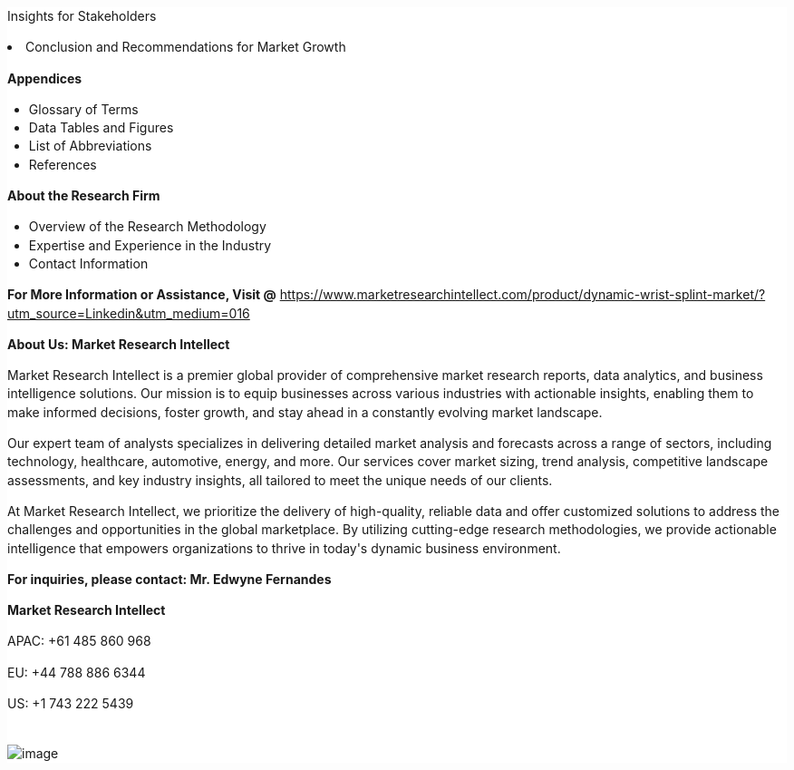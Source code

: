 Insights for Stakeholders</li><li>Conclusion and Recommendations for Market Growth</li></ul><p><strong>Appendices</strong></p><ul><li>Glossary of Terms</li><li>Data Tables and Figures</li><li>List of Abbreviations</li><li>References</li></ul><p><strong>About the Research Firm</strong></p><ul><li>Overview of the Research Methodology</li><li>Expertise and Experience in the Industry</li><li>Contact Information</li></ul></div><div class="article-main__content" data-test-id="publishing-text-block"><p><span class="font-[700]"><strong>For More Information or Assistance, Visit @</strong>&nbsp;<a href="https://www.marketresearchintellect.com/product/dynamic-wrist-splint-market/?utm_source=Linkedin&utm_medium=016">https://www.marketresearchintellect.com/product/dynamic-wrist-splint-market/?utm_source=Linkedin&utm_medium=016</a></span></p><p><strong>About Us: Market Research Intellect</strong></p><p>Market Research Intellect is a premier global provider of comprehensive market research reports, data analytics, and business intelligence solutions. Our mission is to equip businesses across various industries with actionable insights, enabling them to make informed decisions, foster growth, and stay ahead in a constantly evolving market landscape.</p><p>Our expert team of analysts specializes in delivering detailed market analysis and forecasts across a range of sectors, including technology, healthcare, automotive, energy, and more. Our services cover market sizing, trend analysis, competitive landscape assessments, and key industry insights, all tailored to meet the unique needs of our clients.</p><p>At Market Research Intellect, we prioritize the delivery of high-quality, reliable data and offer customized solutions to address the challenges and opportunities in the global marketplace. By utilizing cutting-edge research methodologies, we provide actionable intelligence that empowers organizations to thrive in today's dynamic business environment.</p><p><strong>For inquiries, please contact: Mr. Edwyne Fernandes</strong></p><p><strong>Market Research Intellect</strong></p><p>APAC: +61 485 860 968</p><p>EU: +44 788 886 6344</p><p>US: +1 743 222 5439</p></div><div class="article-main__content" data-test-id="publishing-text-block">&nbsp;</div>
![image](https://github.com/user-attachments/assets/1a9ba487-b168-4e83-a064-8b3303aeb2ad)
